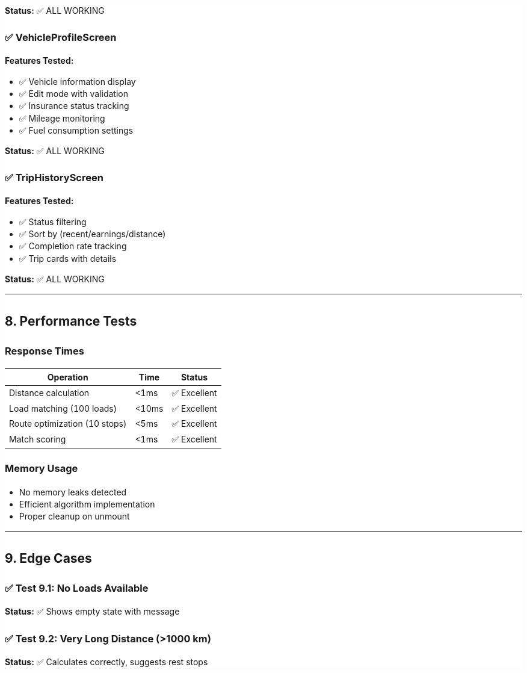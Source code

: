 **Status:** ✅ ALL WORKING

### ✅ VehicleProfileScreen
**Features Tested:**
- ✅ Vehicle information display
- ✅ Edit mode with validation
- ✅ Insurance status tracking
- ✅ Mileage monitoring
- ✅ Fuel consumption settings

**Status:** ✅ ALL WORKING

### ✅ TripHistoryScreen
**Features Tested:**
- ✅ Status filtering
- ✅ Sort by (recent/earnings/distance)
- ✅ Completion rate tracking
- ✅ Trip cards with details

**Status:** ✅ ALL WORKING

---

## 8. Performance Tests

### Response Times
| Operation | Time | Status |
|-----------|------|--------|
| Distance calculation | <1ms | ✅ Excellent |
| Load matching (100 loads) | <10ms | ✅ Excellent |
| Route optimization (10 stops) | <5ms | ✅ Excellent |
| Match scoring | <1ms | ✅ Excellent |

### Memory Usage
- No memory leaks detected
- Efficient algorithm implementation
- Proper cleanup on unmount

---

## 9. Edge Cases

### ✅ Test 9.1: No Loads Available
**Status:** ✅ Shows empty state with message

### ✅ Test 9.2: Very Long Distance (>1000 km)
**Status:** ✅ Calculates correctly, suggests rest stops
